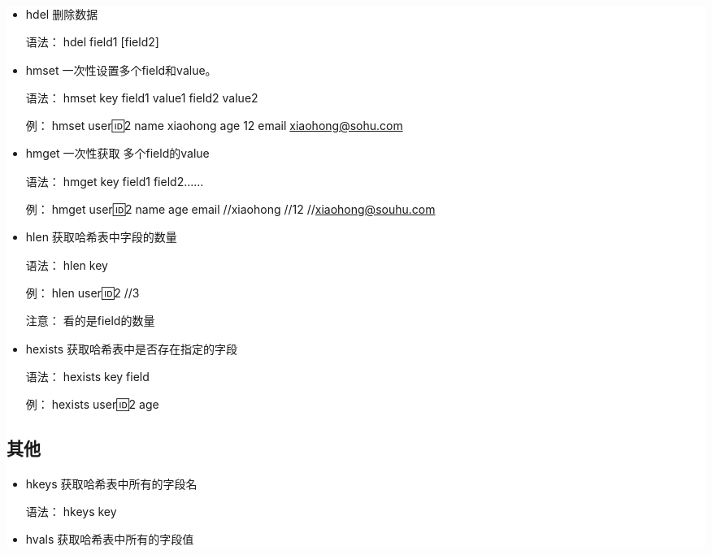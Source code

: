 

- hdel	删除数据

	语法：
		hdel field1 [field2]



- hmset	一次性设置多个field和value。

	语法：
		hmset key field1 value1 field2 value2	
	
	例：
		hmset user:id:2 name xiaohong age 12 email xiaohong@sohu.com



- hmget	一次性获取 多个field的value

	语法：
		hmget key field1 field2......
	
	例：
		hmget user:id:2 name age email
		//xiaohong
		//12
		//xiaohong@souhu.com



- hlen 	获取哈希表中字段的数量

	语法：
		hlen key 
	
	例：
		hlen user:id:2
		//3
	
	注意：
		看的是field的数量



- hexists	获取哈希表中是否存在指定的字段

	语法：
		hexists key field
	
	例：
		hexists user:id:2 age 
## 其他

- hkeys	获取哈希表中所有的字段名

	语法：
		hkeys key 



- hvals	获取哈希表中所有的字段值
